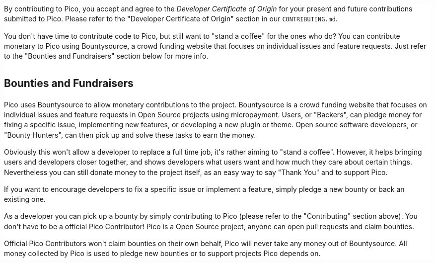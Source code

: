 
By contributing to Pico, you accept and agree to the _Developer Certificate of Origin_ for your present and future contributions submitted to Pico. Please refer to the "Developer Certificate of Origin" section in our `CONTRIBUTING.md`.

You don't have time to contribute code to Pico, but still want to "stand a coffee" for the ones who do? You can contribute monetary to Pico using Bountysource, a crowd funding website that focuses on individual issues and feature requests. Just refer to the "Bounties and Fundraisers" section below for more info.

Bounties and Fundraisers
------------------------

Pico uses Bountysource to allow monetary contributions to the project. Bountysource is a crowd funding website that focuses on individual issues and feature requests in Open Source projects using micropayment. Users, or "Backers", can pledge money for fixing a specific issue, implementing new features, or developing a new plugin or theme. Open source software developers, or "Bounty Hunters", can then pick up and solve these tasks to earn the money.

Obviously this won't allow a developer to replace a full time job, it's rather aiming to "stand a coffee". However, it helps bringing users and developers closer together, and shows developers what users want and how much they care about certain things. Nevertheless you can still donate money to the project itself, as an easy way to say "Thank You" and to support Pico.

If you want to encourage developers to fix a specific issue or implement a feature, simply pledge a new bounty or back an existing one.

As a developer you can pick up a bounty by simply contributing to Pico (please refer to the "Contributing" section above). You don't have to be a official Pico Contributor! Pico is a Open Source project, anyone can open pull requests and claim bounties.

Official Pico Contributors won't claim bounties on their own behalf, Pico will never take any money out of Bountysource. All money collected by Pico is used to pledge new bounties or to support projects Pico depends on.
